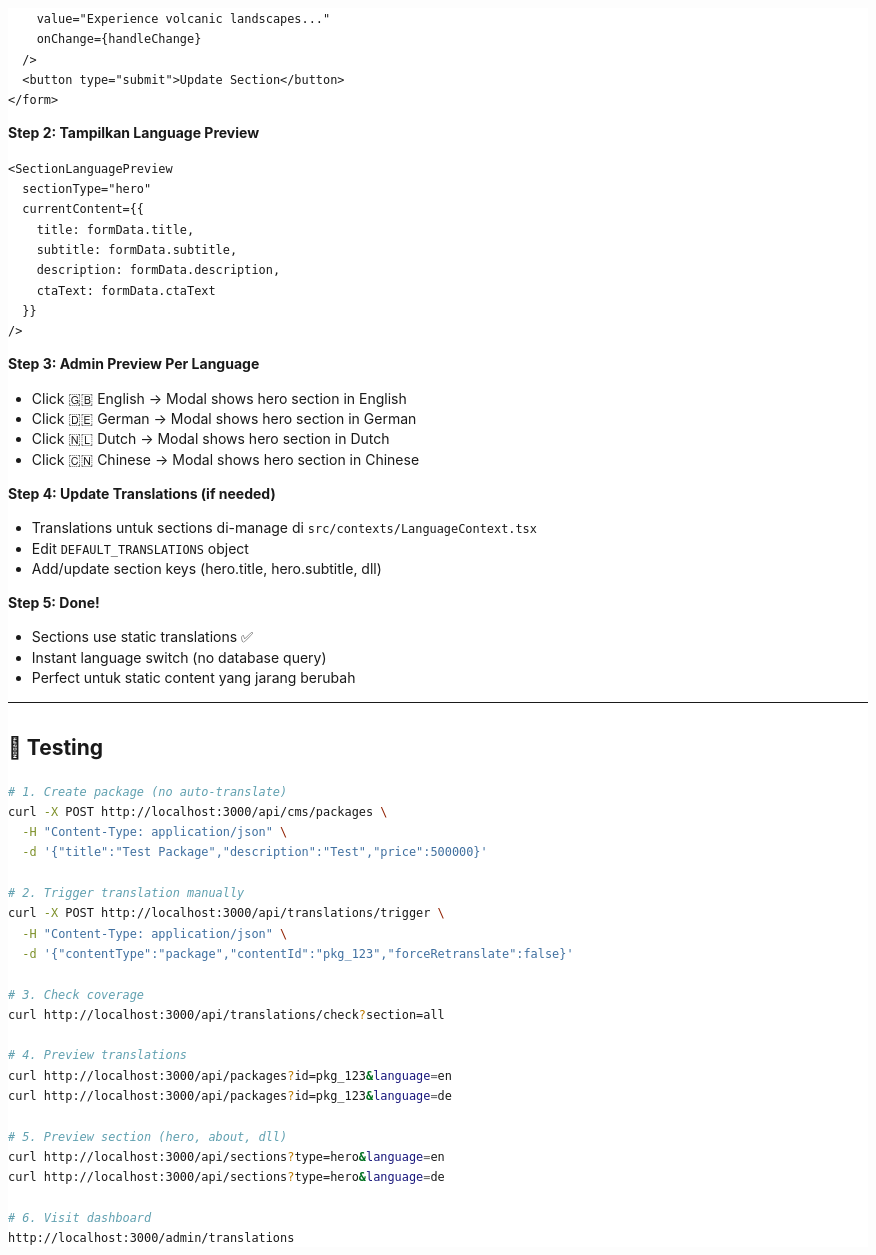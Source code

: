 ```tsx
    value="Experience volcanic landscapes..." 
    onChange={handleChange}
  />
  <button type="submit">Update Section</button>
</form>
```

**Step 2: Tampilkan Language Preview**
```tsx
<SectionLanguagePreview
  sectionType="hero"
  currentContent={{
    title: formData.title,
    subtitle: formData.subtitle,
    description: formData.description,
    ctaText: formData.ctaText
  }}
/>
```

**Step 3: Admin Preview Per Language**
- Click 🇬🇧 English → Modal shows hero section in English
- Click 🇩🇪 German → Modal shows hero section in German
- Click 🇳🇱 Dutch → Modal shows hero section in Dutch
- Click 🇨🇳 Chinese → Modal shows hero section in Chinese

**Step 4: Update Translations (if needed)**
- Translations untuk sections di-manage di `src/contexts/LanguageContext.tsx`
- Edit `DEFAULT_TRANSLATIONS` object
- Add/update section keys (hero.title, hero.subtitle, dll)

**Step 5: Done!**
- Sections use static translations ✅
- Instant language switch (no database query)
- Perfect untuk static content yang jarang berubah

---

## 🧪 Testing

```bash
# 1. Create package (no auto-translate)
curl -X POST http://localhost:3000/api/cms/packages \
  -H "Content-Type: application/json" \
  -d '{"title":"Test Package","description":"Test","price":500000}'

# 2. Trigger translation manually
curl -X POST http://localhost:3000/api/translations/trigger \
  -H "Content-Type: application/json" \
  -d '{"contentType":"package","contentId":"pkg_123","forceRetranslate":false}'

# 3. Check coverage
curl http://localhost:3000/api/translations/check?section=all

# 4. Preview translations
curl http://localhost:3000/api/packages?id=pkg_123&language=en
curl http://localhost:3000/api/packages?id=pkg_123&language=de

# 5. Preview section (hero, about, dll)
curl http://localhost:3000/api/sections?type=hero&language=en
curl http://localhost:3000/api/sections?type=hero&language=de

# 6. Visit dashboard
http://localhost:3000/admin/translations
```
